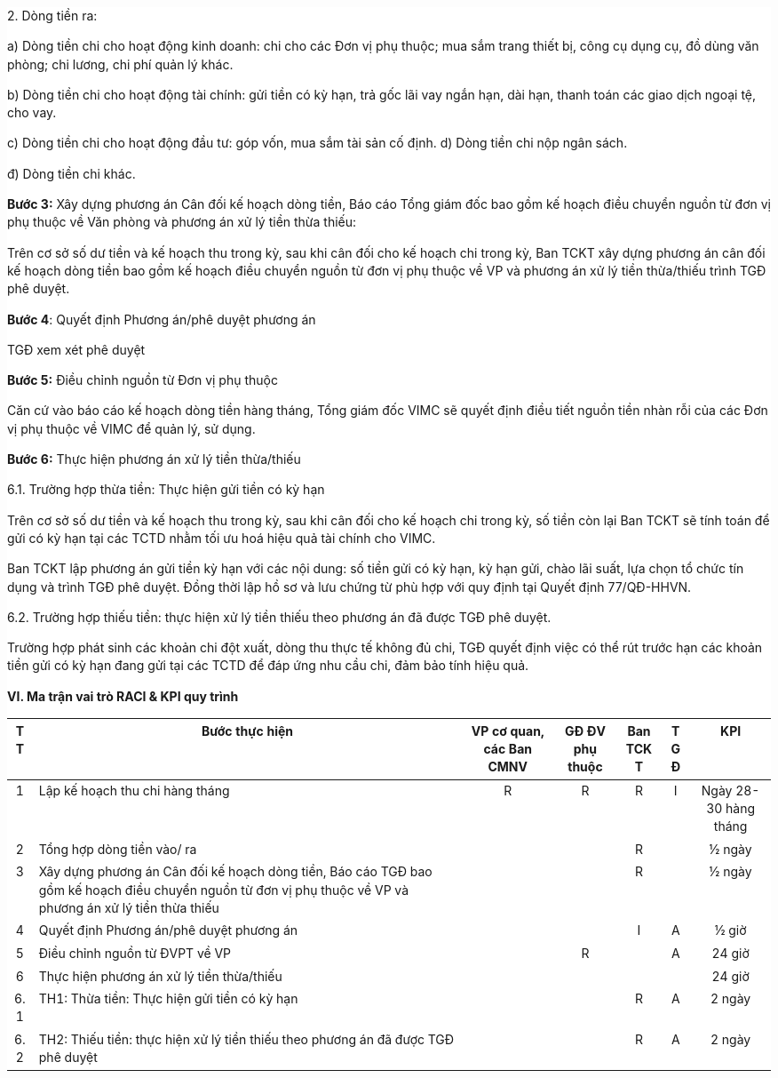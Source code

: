 2\. Dòng tiền ra:

a\) Dòng tiền chi cho hoạt động kinh doanh: chi cho các Đơn vị phụ
thuộc; mua sắm trang thiết bị, công cụ dụng cụ, đồ dùng văn phòng; chi
lương, chi phí quản lý khác.

b\) Dòng tiền chi cho hoạt động tài chính: gửi tiền có kỳ hạn, trả gốc
lãi vay ngắn hạn, dài hạn, thanh toán các giao dịch ngoại tệ, cho vay.

c\) Dòng tiền chi cho hoạt động đầu tư: góp vốn, mua sắm tài sản cố
định. d) Dòng tiền chi nộp ngân sách.

đ) Dòng tiền chi khác.

**Bước 3:** Xây dựng phương án Cân đối kế hoạch dòng tiền, Báo cáo Tổng
giám đốc bao gồm kế hoạch điều chuyển nguồn từ đơn vị phụ thuộc về Văn
phòng và phương án xử lý tiền thừa thiếu:

Trên cơ sở số dư tiền và kế hoạch thu trong kỳ, sau khi cân đối cho kế
hoạch chi trong kỳ, Ban TCKT xây dựng phương án cân đối kế hoạch dòng
tiền bao gồm kế hoạch điều chuyển nguồn từ đơn vị phụ thuộc về VP và
phương án xử lý tiền thừa/thiếu trình TGĐ phê duyệt.

**Bước 4**: Quyết định Phương án/phê duyệt phương án

TGĐ xem xét phê duyệt

**Bước 5:** Điều chỉnh nguồn từ Đơn vị phụ thuộc

Căn cứ vào báo cáo kế hoạch dòng tiền hàng tháng, Tổng giám đốc VIMC sẽ
quyết định điều tiết nguồn tiền nhàn rỗi của các Đơn vị phụ thuộc về
VIMC để quản lý, sử dụng.

**Bước 6:** Thực hiện phương án xử lý tiền thừa/thiếu

6.1. Trường hợp thừa tiền: Thực hiện gửi tiền có kỳ hạn

Trên cơ sở số dư tiền và kế hoạch thu trong kỳ, sau khi cân đối cho kế
hoạch chi trong kỳ, số tiền còn lại Ban TCKT sẽ tính toán để gửi có kỳ
hạn tại các TCTD nhằm tối ưu hoá hiệu quả tài chính cho VIMC.

Ban TCKT lập phương án gửi tiền kỳ hạn với các nội dung: số tiền gửi có
kỳ hạn, kỳ hạn gửi, chào lãi suất, lựa chọn tổ chức tín dụng và trình
TGĐ phê duyệt. Đồng thời lập hồ sơ và lưu chứng từ phù hợp với quy định
tại Quyết định 77/QĐ-HHVN.

6.2. Trường hợp thiếu tiền: thực hiện xử lý tiền thiếu theo phương án đã
được TGĐ phê duyệt.

Trường hợp phát sinh các khoản chi đột xuất, dòng thu thực tế không đủ
chi, TGĐ quyết định việc có thể rút trước hạn các khoản tiền gửi có kỳ
hạn đang gửi tại các TCTD để đáp ứng nhu cầu chi, đảm bảo tính hiệu quả.

**VI. Ma trận vai trò RACI & KPI quy trình**

| **TT** | **Bước thực hiện** | **VP cơ quan, các Ban CMNV** | **GĐ ĐV phụ thuộc** | **Ban TCKT** | **TGĐ** | **KPI** |
|:--:|----|:--:|:--:|:--:|:--:|:--:|
| 1 | Lập kế hoạch thu chi hàng tháng | R | R | R | I | Ngày 28-30 hàng tháng |
| 2 | Tổng hợp dòng tiền vào/ ra |   |   | R |   | ½ ngày |
| 3 | Xây dựng phương án Cân đối kế hoạch dòng tiền, Báo cáo TGĐ bao gồm kế hoạch điều chuyển nguồn từ đơn vị phụ thuộc về VP và phương án xử lý tiền thừa thiếu |   |   | R |   | ½ ngày |
| 4 | Quyết định Phương án/phê duyệt phương án |   |   | I | A | ½ giờ |
| 5 | Điều chỉnh nguồn từ ĐVPT về VP |   | R |   | A | 24 giờ |
| 6 | Thực hiện phương án xử lý tiền thừa/thiếu |   |   |   |   | 24 giờ |
| 6.1 | TH1: Thừa tiền: Thực hiện gửi tiền có kỳ hạn |   |   | R | A | 2 ngày |
| 6.2 | TH2: Thiếu tiền: thực hiện xử lý tiền thiếu theo phương án đã được TGĐ phê duyệt |   |   | R | A | 2 ngày |
